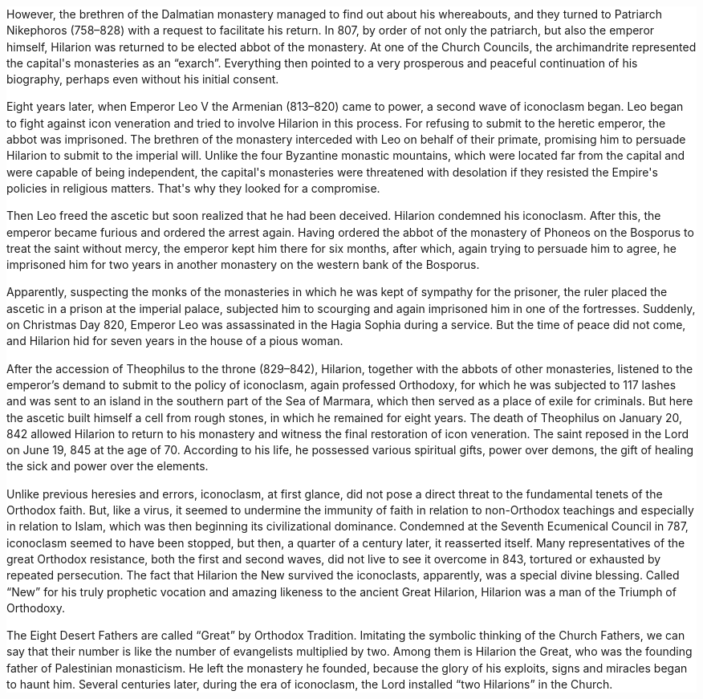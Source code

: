 However, the brethren of the Dalmatian monastery managed to find out about his whereabouts, and they turned to Patriarch Nikephoros (758–828) with a request to facilitate his return. In 807, by order of not only the patriarch, but also the emperor himself, Hilarion was returned to be elected abbot of the monastery. At one of the Church Councils, the archimandrite represented the capital's monasteries as an “exarch”. Everything then pointed to a very prosperous and peaceful continuation of his biography, perhaps even without his initial consent.

Eight years later, when Emperor Leo V the Armenian (813–820) came to power, a second wave of iconoclasm began. Leo began to fight against icon veneration and tried to involve Hilarion in this process. For refusing to submit to the heretic emperor, the abbot was imprisoned. The brethren of the monastery interceded with Leo on behalf of their primate, promising him to persuade Hilarion to submit to the imperial will. Unlike the four Byzantine monastic mountains, which were located far from the capital and were capable of being independent, the capital's monasteries were threatened with desolation if they resisted the Empire's policies in religious matters. That's why they looked for a compromise.

Then Leo freed the ascetic but soon realized that he had been deceived. Hilarion condemned his iconoclasm. After this, the emperor became furious and ordered the arrest again. Having ordered the abbot of the monastery of Phoneos on the Bosporus to treat the saint without mercy, the emperor kept him there for six months, after which, again trying to persuade him to agree, he imprisoned him for two years in another monastery on the western bank of the Bosporus.

Apparently, suspecting the monks of the monasteries in which he was kept of sympathy for the prisoner, the ruler placed the ascetic in a prison at the imperial palace, subjected him to scourging and again imprisoned him in one of the fortresses. Suddenly, on Christmas Day 820, Emperor Leo was assassinated in the Hagia Sophia during a service. But the time of peace did not come, and Hilarion hid for seven years in the house of a pious woman.

After the accession of Theophilus to the throne (829–842), Hilarion, together with the abbots of other monasteries, listened to the emperor’s demand to submit to the policy of iconoclasm, again professed Orthodoxy, for which he was subjected to 117 lashes and was sent to an island in the southern part of the Sea of ​​​​Marmara, which then served as a place of exile for criminals. But here the ascetic built himself a cell from rough stones, in which he remained for eight years. The death of Theophilus on January 20, 842 allowed Hilarion to return to his monastery and witness the final restoration of icon veneration. The saint reposed in the Lord on June 19, 845 at the age of 70. According to his life, he possessed various spiritual gifts, power over demons, the gift of healing the sick and power over the elements.

Unlike previous heresies and errors, iconoclasm, at first glance, did not pose a direct threat to the fundamental tenets of the Orthodox faith. But, like a virus, it seemed to undermine the immunity of faith in relation to non-Orthodox teachings and especially in relation to Islam, which was then beginning its civilizational dominance. Condemned at the Seventh Ecumenical Council in 787, iconoclasm seemed to have been stopped, but then, a quarter of a century later, it reasserted itself. Many representatives of the great Orthodox resistance, both the first and second waves, did not live to see it overcome in 843, tortured or exhausted by repeated persecution. The fact that Hilarion the New survived the iconoclasts, apparently, was a special divine blessing. Called “New” for his truly prophetic vocation and amazing likeness to the ancient Great Hilarion, Hilarion was a man of the Triumph of Orthodoxy.

The Eight Desert Fathers are called “Great” by Orthodox Tradition. Imitating the symbolic thinking of the Church Fathers, we can say that their number is like the number of evangelists multiplied by two. Among them is Hilarion the Great, who was the founding father of Palestinian monasticism. He left the monastery he founded, because the glory of his exploits, signs and miracles began to haunt him. Several centuries later, during the era of iconoclasm, the Lord installed “two Hilarions” in the Church.
